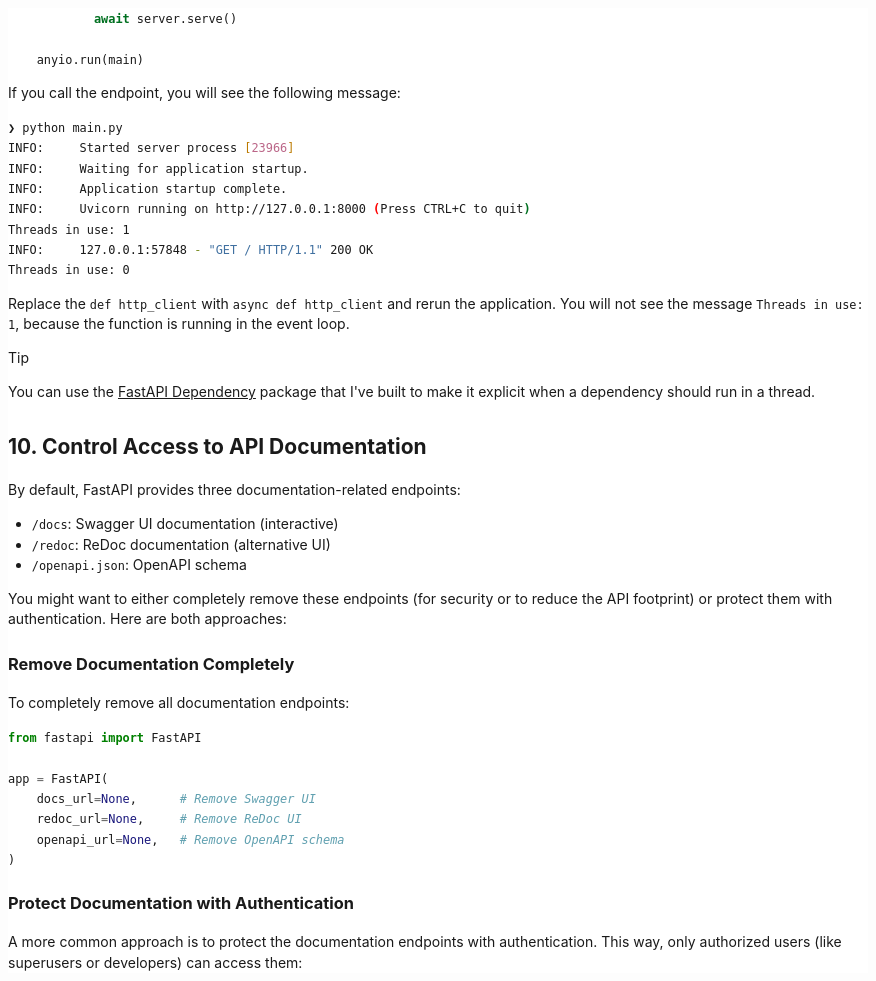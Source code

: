 ```py
            await server.serve()

    anyio.run(main)
```

If you call the endpoint, you will see the following message:

```bash
❯ python main.py
INFO:     Started server process [23966]
INFO:     Waiting for application startup.
INFO:     Application startup complete.
INFO:     Uvicorn running on http://127.0.0.1:8000 (Press CTRL+C to quit)
Threads in use: 1
INFO:     127.0.0.1:57848 - "GET / HTTP/1.1" 200 OK
Threads in use: 0
```

Replace the `def http_client` with `async def http_client` and rerun the application.
You will not see the message `Threads in use: 1`, because the function is running in the event loop.

> [!TIP]
> You can use the [FastAPI Dependency] package that I've built to make it explicit when a dependency should run in a thread.

## 10. Control Access to API Documentation

By default, FastAPI provides three documentation-related endpoints:
- `/docs`: Swagger UI documentation (interactive)
- `/redoc`: ReDoc documentation (alternative UI)
- `/openapi.json`: OpenAPI schema

You might want to either completely remove these endpoints (for security or to reduce the API footprint) or protect them with authentication. Here are both approaches:

### Remove Documentation Completely

To completely remove all documentation endpoints:

```python
from fastapi import FastAPI

app = FastAPI(
    docs_url=None,      # Remove Swagger UI
    redoc_url=None,     # Remove ReDoc UI
    openapi_url=None,   # Remove OpenAPI schema
)
```

### Protect Documentation with Authentication

A more common approach is to protect the documentation endpoints with authentication. This way, only authorized users (like superusers or developers) can access them:


[uvicorn]: https://www.uvicorn.org/
[run_sync]: https://anyio.readthedocs.io/en/stable/threads.html#running-a-function-in-a-worker-thread
[run_in_threadpool]: https://github.com/encode/starlette/blob/9f16bf5c25e126200701f6e04330864f4a91a898/starlette/concurrency.py#L36-L42
[increase-threadpool]: https://anyio.readthedocs.io/en/stable/threads.html#adjusting-the-default-maximum-worker-thread-count
[websockets-iter-data]: https://www.starlette.io/websockets/#iterating-data
[florimondmanca]: https://github.com/sponsors/florimondmanca
[asgi-lifespan]: https://github.com/florimondmanca/asgi-lifespan
[lifespan state]: https://asgi.readthedocs.io/en/latest/specs/lifespan.html#lifespan-state
[The FastAPI Expert]: https://github.com/Kludex
[base-http-middleware]: https://www.starlette.io/middleware/#basehttpmiddleware
[pure ASGI middleware]: https://www.starlette.io/middleware/#pure-asgi-middleware
[FastAPI Dependency]: https://github.com/kludex/fastapi-dependency